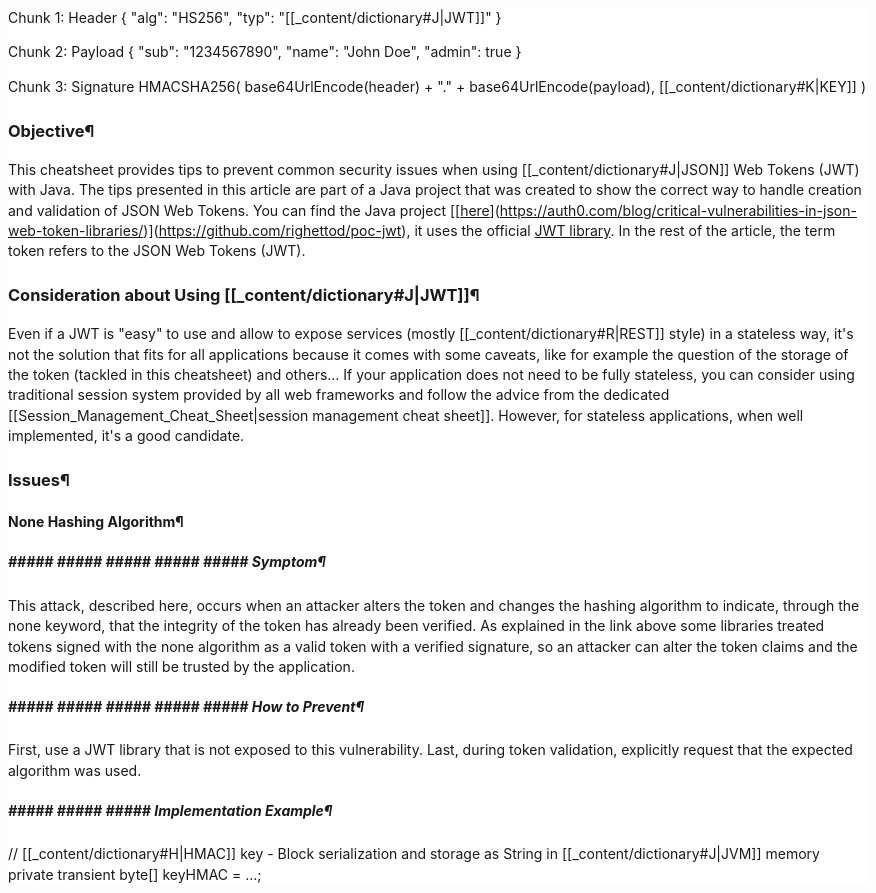 Chunk 1: Header
{
  "alg": "HS256",
  "typ": "[[_content/dictionary#J|JWT]]"
}

Chunk 2: Payload
{
  "sub": "1234567890",
  "name": "John Doe",
  "admin": true
}

Chunk 3: Signature
HMACSHA256( base64UrlEncode(header) + "." + base64UrlEncode(payload), [[_content/dictionary#K|KEY]] )

### Objective¶
This cheatsheet provides tips to prevent common security issues when using [[_content/dictionary#J|JSON]] Web Tokens (JWT) with Java.
The tips presented in this article are part of a Java project that was created to show the correct way to handle creation and validation of JSON Web Tokens.
You can find the Java project [[[here](https://github.com/google/tink/blob/master/docs/[[_content/dictionary#P|PRIMITIVES]].md#deterministic-authenticated-encryption-with-associated-data)](https://auth0.com/blog/critical-vulnerabilities-in-json-web-token-libraries/)](https://github.com/righettod/poc-jwt), it uses the official [JWT library](https://jwt.io/#libraries).
In the rest of the article, the term token refers to the JSON Web Tokens (JWT).
### Consideration about Using [[_content/dictionary#J|JWT]]¶
Even if a JWT is "easy" to use and allow to expose services (mostly [[_content/dictionary#R|REST]] style) in a stateless way, it's not the solution that fits for all applications because it comes with some caveats, like for example the question of the storage of the token (tackled in this cheatsheet) and others...
If your application does not need to be fully stateless, you can consider using traditional session system provided by all web frameworks and follow the advice from the dedicated [[Session_Management_Cheat_Sheet|session management cheat sheet]]. However, for stateless applications, when well implemented, it's a good candidate.
### Issues¶
#### None Hashing Algorithm¶
##### ##### ##### ##### ##### ##### Symptom¶
This attack, described here, occurs when an attacker alters the token and changes the hashing algorithm to indicate, through the none keyword, that the integrity of the token has already been verified. As explained in the link above some libraries treated tokens signed with the none algorithm as a valid token with a verified signature, so an attacker can alter the token claims and the modified token will still be trusted by the application.
##### ##### ##### ##### ##### ##### How to Prevent¶
First, use a JWT library that is not exposed to this vulnerability.
Last, during token validation, explicitly request that the expected algorithm was used.
##### ##### ##### ##### Implementation Example¶
// [[_content/dictionary#H|HMAC]] key - Block serialization and storage as String in [[_content/dictionary#J|JVM]] memory
private transient byte[] keyHMAC = ...;
